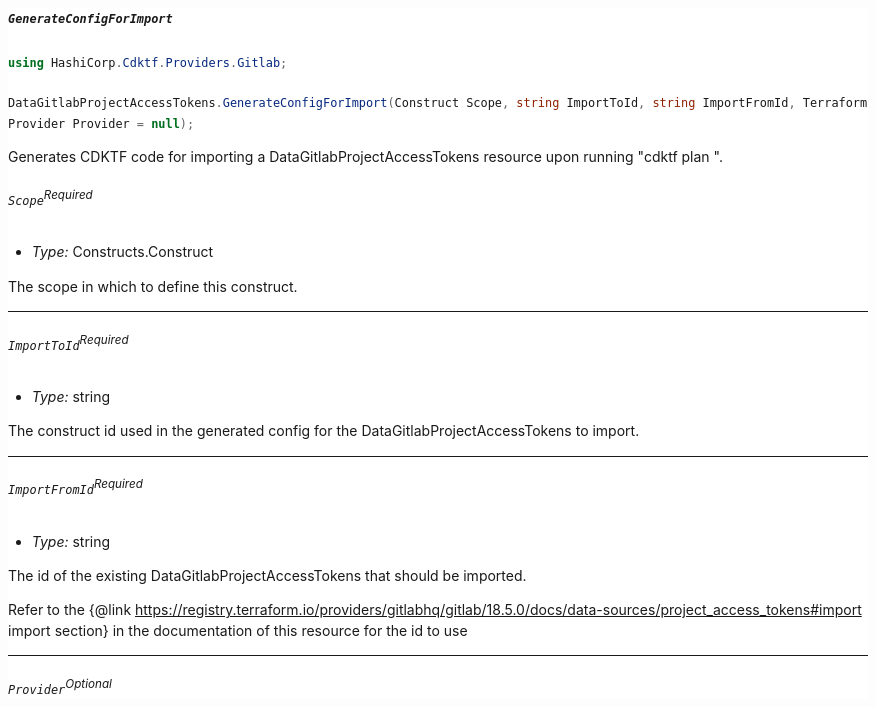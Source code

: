 
##### `GenerateConfigForImport` <a name="GenerateConfigForImport" id="@cdktf/provider-gitlab.dataGitlabProjectAccessTokens.DataGitlabProjectAccessTokens.generateConfigForImport"></a>

```csharp
using HashiCorp.Cdktf.Providers.Gitlab;

DataGitlabProjectAccessTokens.GenerateConfigForImport(Construct Scope, string ImportToId, string ImportFromId, TerraformProvider Provider = null);
```

Generates CDKTF code for importing a DataGitlabProjectAccessTokens resource upon running "cdktf plan <stack-name>".

###### `Scope`<sup>Required</sup> <a name="Scope" id="@cdktf/provider-gitlab.dataGitlabProjectAccessTokens.DataGitlabProjectAccessTokens.generateConfigForImport.parameter.scope"></a>

- *Type:* Constructs.Construct

The scope in which to define this construct.

---

###### `ImportToId`<sup>Required</sup> <a name="ImportToId" id="@cdktf/provider-gitlab.dataGitlabProjectAccessTokens.DataGitlabProjectAccessTokens.generateConfigForImport.parameter.importToId"></a>

- *Type:* string

The construct id used in the generated config for the DataGitlabProjectAccessTokens to import.

---

###### `ImportFromId`<sup>Required</sup> <a name="ImportFromId" id="@cdktf/provider-gitlab.dataGitlabProjectAccessTokens.DataGitlabProjectAccessTokens.generateConfigForImport.parameter.importFromId"></a>

- *Type:* string

The id of the existing DataGitlabProjectAccessTokens that should be imported.

Refer to the {@link https://registry.terraform.io/providers/gitlabhq/gitlab/18.5.0/docs/data-sources/project_access_tokens#import import section} in the documentation of this resource for the id to use

---

###### `Provider`<sup>Optional</sup> <a name="Provider" id="@cdktf/provider-gitlab.dataGitlabProjectAccessTokens.DataGitlabProjectAccessTokens.generateConfigForImport.parameter.provider"></a>
